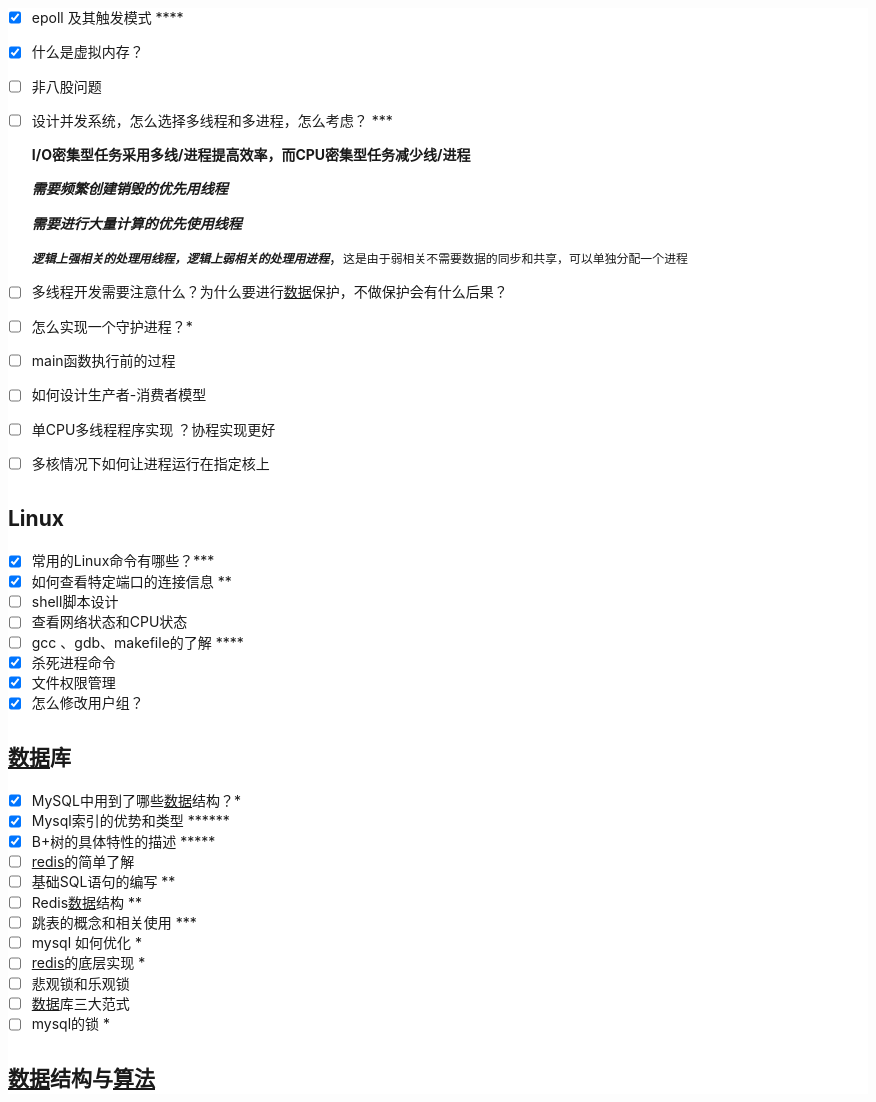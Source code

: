 - [x] epoll 及其触发模式 **** 

- [x] 什么是虚拟内存？ 

- [ ]  非八股问题     
  - [ ] 设计并发系统，怎么选择多线程和多进程，怎么考虑？ *** 
  
    **I/O密集型任务采用多线/进程提高效率，而CPU密集型任务减少线/进程**
  
    ***需要频繁创建销毁的优先用线程***
  
    ***需要进行大量计算的优先使用线程***
  
    ***`逻辑上强相关的处理用线程，逻辑上弱相关的处理用进程`***，`这是由于弱相关不需要数据的同步和共享，可以单独分配一个进程`
  
    
  
  - [ ] 多线程开发需要注意什么？为什么要进行[数据]()保护，不做保护会有什么后果？ 
  
  - [ ] 怎么实现一个守护进程？* 
  
  - [ ] main函数执行前的过程 
  
  - [ ] 如何设计生产者-消费者模型 
  
  - [ ] 单CPU多线程程序实现 ？协程实现更好
  
  - [ ] 多核情况下如何让进程运行在指定核上 

##  Linux 

- [x] 常用的Linux命令有哪些？*** 
- [x] 如何查看特定端口的连接信息 ** 
- [ ] shell脚本设计 
- [ ] 查看网络状态和CPU状态 
- [ ] gcc 、gdb、makefile的了解 **** 
- [x] 杀死进程命令 
- [x] 文件权限管理 
- [x] 怎么修改用户组？ 

##  [数据]()库 

- [x] MySQL中用到了哪些[数据]()结构？* 
- [x] Mysql索引的优势和类型 ****** 
- [x] B+树的具体特性的描述 ***** 
- [ ] [redis]()的简单了解 
- [ ] 基础SQL语句的编写 ** 
- [ ] Redis[数据]()结构 ** 
- [ ] 跳表的概念和相关使用 *** 
- [ ] mysql 如何优化 * 
- [ ] [redis]()的底层实现 * 
- [ ] 悲观锁和乐观锁 
- [ ] [数据]()库三大范式 
- [ ] mysql的锁 * 

##  [数据]()结构与[算法]() 
